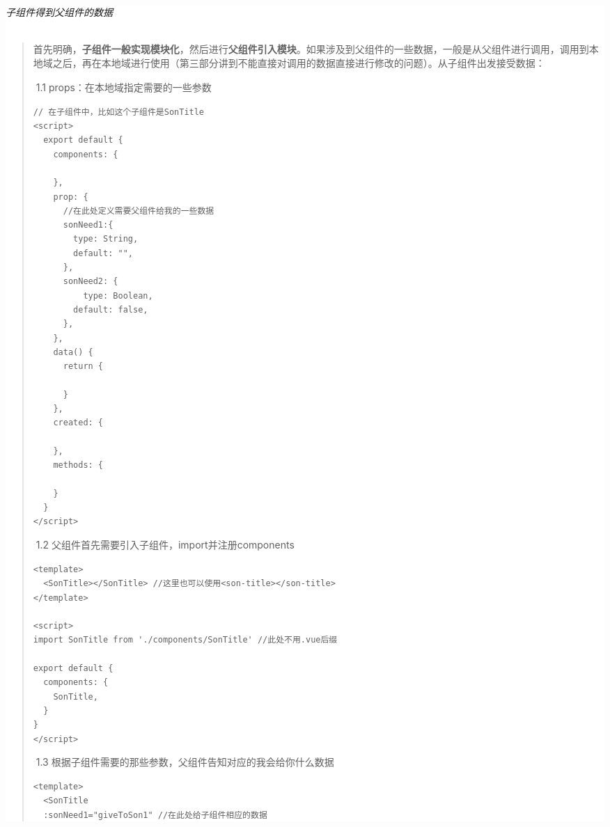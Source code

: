 ###### 子组件得到父组件的数据

> ​		首先明确，**子组件一般实现模块化**，然后进行**父组件引入模块**。如果涉及到父组件的一些数据，一般是从父组件进行调用，调用到本地域之后，再在本地域进行使用（第三部分讲到不能直接对调用的数据直接进行修改的问题）。从子组件出发接受数据：
>
> ​		1.1 props：在本地域指定需要的一些参数
>
> ```vue
> // 在子组件中，比如这个子组件是SonTitle
> <script>
> 	export default {
>     components: {
>       
>     },
>     prop: {
>       //在此处定义需要父组件给我的一些数据
>       sonNeed1:{
>         type: String,
>         default: "",
>       },
>       sonNeed2: {
>       	type: Boolean,
>         default: false,
> 	    },
>     },
>     data() {
>       return {
>         
>       }
>     },
>     created: {
>       
>     },
>     methods: {
>       
>     }
>   }
> </script>
> ```
>
> ​		1.2 父组件首先需要引入子组件，import并注册components
>
> ```vue
> <template>
> 	<SonTitle></SonTitle> //这里也可以使用<son-title></son-title>
> </template>
> 
> <script>
> import SonTitle from './components/SonTitle' //此处不用.vue后缀
>   
> export default {
>   components: {
>     SonTitle,
>   }
> }
> </script>
> ```
>
> ​		1.3 根据子组件需要的那些参数，父组件告知对应的我会给你什么数据
>
> ```vue
> <template>
> 	<SonTitle
> 	:sonNeed1="giveToSon1" //在此处给子组件相应的数据